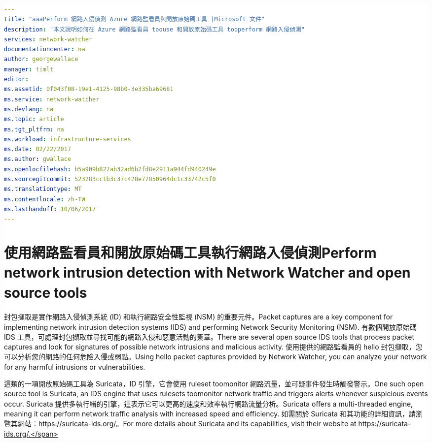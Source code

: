 ```yaml
---
title: "aaaPerform 網路入侵偵測 Azure 網路監看員與開放原始碼工具 |Microsoft 文件"
description: "本文說明如何在 Azure 網路監看員 toouse 和開放原始碼工具 tooperform 網路入侵偵測"
services: network-watcher
documentationcenter: na
author: georgewallace
manager: timlt
editor: 
ms.assetid: 0f043f08-19e1-4125-98b0-3e335ba69681
ms.service: network-watcher
ms.devlang: na
ms.topic: article
ms.tgt_pltfrm: na
ms.workload: infrastructure-services
ms.date: 02/22/2017
ms.author: gwallace
ms.openlocfilehash: b5a909b827ab32ad6b2fd8e2911a944fd940249e
ms.sourcegitcommit: 523283cc1b3c37c428e77850964dc1c33742c5f0
ms.translationtype: MT
ms.contentlocale: zh-TW
ms.lasthandoff: 10/06/2017
---
```

# <a name="perform-network-intrusion-detection-with-network-watcher-and-open-source-tools"></a><span data-ttu-id="fe85a-103">使用網路監看員和開放原始碼工具執行網路入侵偵測</span><span class="sxs-lookup"><span data-stu-id="fe85a-103">Perform network intrusion detection with Network Watcher and open source tools</span></span>

<span data-ttu-id="fe85a-104">封包擷取是實作網路入侵偵測系統 (ID) 和執行網路安全性監視 (NSM) 的重要元件。</span><span class="sxs-lookup"><span data-stu-id="fe85a-104">Packet captures are a key component for implementing network intrusion detection systems (IDS) and performing Network Security Monitoring (NSM).</span></span> <span data-ttu-id="fe85a-105">有數個開放原始碼 IDS 工具，可處理封包擷取並尋找可能的網路入侵和惡意活動的簽章。</span><span class="sxs-lookup"><span data-stu-id="fe85a-105">There are several open source IDS tools that process packet captures and look for signatures of possible network intrusions and malicious activity.</span></span> <span data-ttu-id="fe85a-106">使用提供的網路監看員的 hello 封包擷取，您可以分析您的網路的任何危險入侵或弱點。</span><span class="sxs-lookup"><span data-stu-id="fe85a-106">Using hello packet captures provided by Network Watcher, you can analyze your network for any harmful intrusions or vulnerabilities.</span></span>

<span data-ttu-id="fe85a-107">這類的一項開放原始碼工具為 Suricata，ID 引擎，它會使用 ruleset toomonitor 網路流量，並可疑事件發生時觸發警示。</span><span class="sxs-lookup"><span data-stu-id="fe85a-107">One such open source tool is Suricata, an IDS engine that uses rulesets toomonitor network traffic and triggers alerts whenever suspicious events occur.</span></span> <span data-ttu-id="fe85a-108">Suricata 提供多執行緒的引擎，這表示它可以更高的速度和效率執行網路流量分析。</span><span class="sxs-lookup"><span data-stu-id="fe85a-108">Suricata offers a multi-threaded engine, meaning it can perform network traffic analysis with increased speed and efficiency.</span></span> <span data-ttu-id="fe85a-109">如需關於 Suricata 和其功能的詳細資訊，請瀏覽其網站︰https://suricata-ids.org/。</span><span class="sxs-lookup"><span data-stu-id="fe85a-109">For more details about Suricata and its capabilities, visit their website at https://suricata-ids.org/.</span></span>

